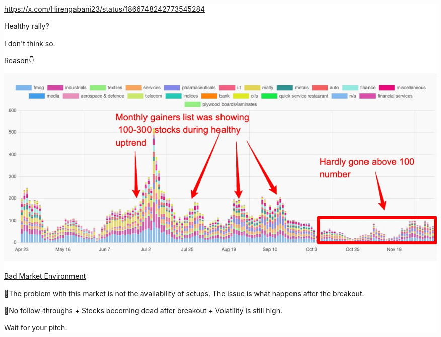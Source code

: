 https://x.com/Hirengabani23/status/1866748242773545284

Healthy rally?

I don't think so.

Reason👇

![img_12.png](img_12.png)

[Bad Market Environment](https://x.com/Hirengabani23/status/1960945334584049897)

💫The problem with this market is not the availability of setups. The issue is what happens after the breakout.

💫No follow-throughs + Stocks becoming dead after breakout + Volatility is still high.

Wait for your pitch.
